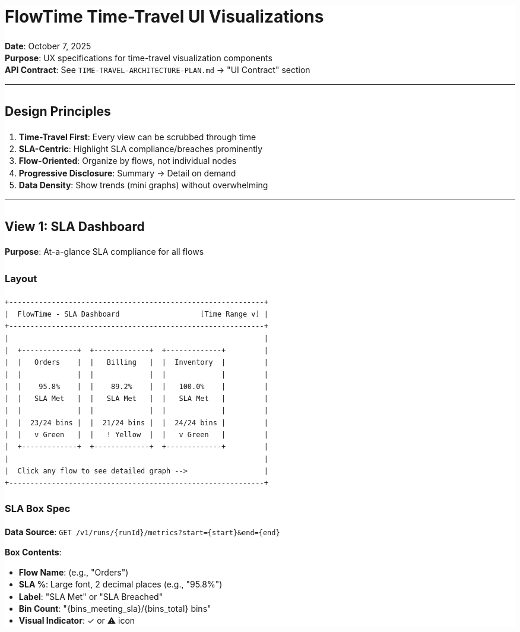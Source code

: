 # FlowTime Time-Travel UI Visualizations
**Date**: October 7, 2025  
**Purpose**: UX specifications for time-travel visualization components  
**API Contract**: See `TIME-TRAVEL-ARCHITECTURE-PLAN.md` → "UI Contract" section

---

## Design Principles

1. **Time-Travel First**: Every view can be scrubbed through time
2. **SLA-Centric**: Highlight SLA compliance/breaches prominently
3. **Flow-Oriented**: Organize by flows, not individual nodes
4. **Progressive Disclosure**: Summary → Detail on demand
5. **Data Density**: Show trends (mini graphs) without overwhelming

---

## View 1: SLA Dashboard

**Purpose**: At-a-glance SLA compliance for all flows

### Layout

```
+------------------------------------------------------------+
|  FlowTime - SLA Dashboard                   [Time Range v] |
+------------------------------------------------------------+
|                                                            |
|  +-------------+  +-------------+  +-------------+         |
|  |   Orders    |  |   Billing   |  |  Inventory  |         |
|  |             |  |             |  |             |         |
|  |    95.8%    |  |    89.2%    |  |   100.0%    |         |
|  |   SLA Met   |  |   SLA Met   |  |   SLA Met   |         |
|  |             |  |             |  |             |         |
|  |  23/24 bins |  |  21/24 bins |  |  24/24 bins |         |
|  |   v Green   |  |   ! Yellow  |  |   v Green   |         |
|  +-------------+  +-------------+  +-------------+         |
|                                                            |
|  Click any flow to see detailed graph -->                  |
+------------------------------------------------------------+
```

### SLA Box Spec

**Data Source**: `GET /v1/runs/{runId}/metrics?start={start}&end={end}`

**Box Contents**:
- **Flow Name**: (e.g., "Orders")
- **SLA %**: Large font, 2 decimal places (e.g., "95.8%")
- **Label**: "SLA Met" or "SLA Breached"
- **Bin Count**: "{bins_meeting_sla}/{bins_total} bins"
- **Visual Indicator**: ✓ or ⚠ icon
